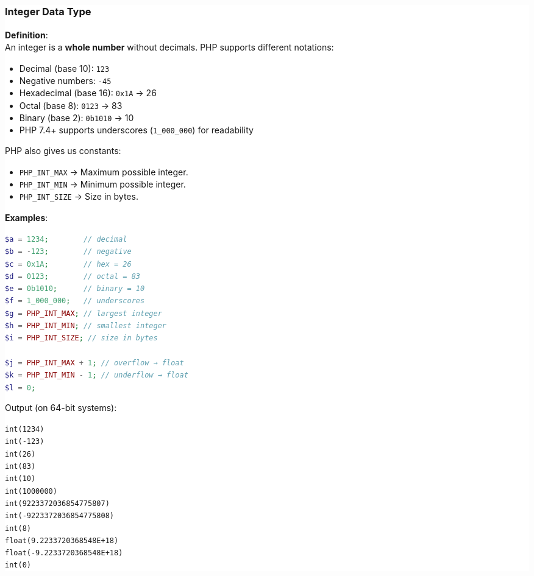 
### Integer Data Type

**Definition**:  
An integer is a **whole number** without decimals. PHP supports different notations:

- Decimal (base 10): `123`
- Negative numbers: `-45`
- Hexadecimal (base 16): `0x1A` → 26
- Octal (base 8): `0123` → 83
- Binary (base 2): `0b1010` → 10
- PHP 7.4+ supports underscores (`1_000_000`) for readability

PHP also gives us constants:

- `PHP_INT_MAX` → Maximum possible integer.
- `PHP_INT_MIN` → Minimum possible integer.
- `PHP_INT_SIZE` → Size in bytes.

**Examples**:

```php
$a = 1234;        // decimal
$b = -123;        // negative
$c = 0x1A;        // hex = 26
$d = 0123;        // octal = 83
$e = 0b1010;      // binary = 10
$f = 1_000_000;   // underscores
$g = PHP_INT_MAX; // largest integer
$h = PHP_INT_MIN; // smallest integer
$i = PHP_INT_SIZE; // size in bytes

$j = PHP_INT_MAX + 1; // overflow → float
$k = PHP_INT_MIN - 1; // underflow → float
$l = 0;

```

Output (on 64-bit systems):

```
int(1234)
int(-123)
int(26)
int(83)
int(10)
int(1000000)
int(9223372036854775807)
int(-9223372036854775808)
int(8)
float(9.2233720368548E+18)
float(-9.2233720368548E+18)
int(0)

```
